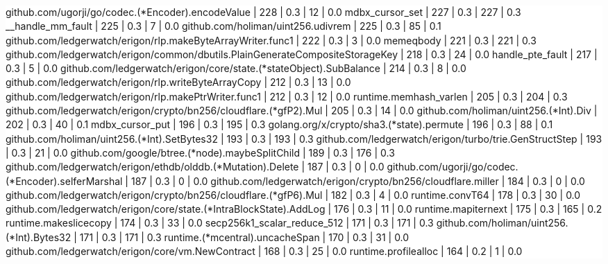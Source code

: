 github.com/ugorji/go/codec.(*Encoder).encodeValue                                     |    228 |   0.3 |    12 |   0.0
mdbx_cursor_set                                                                       |    227 |   0.3 |   227 |   0.3
__handle_mm_fault                                                                     |    225 |   0.3 |     7 |   0.0
github.com/holiman/uint256.udivrem                                                    |    225 |   0.3 |    85 |   0.1
github.com/ledgerwatch/erigon/rlp.makeByteArrayWriter.func1                           |    222 |   0.3 |     3 |   0.0
memeqbody                                                                             |    221 |   0.3 |   221 |   0.3
github.com/ledgerwatch/erigon/common/dbutils.PlainGenerateCompositeStorageKey         |    218 |   0.3 |    24 |   0.0
handle_pte_fault                                                                      |    217 |   0.3 |     5 |   0.0
github.com/ledgerwatch/erigon/core/state.(*stateObject).SubBalance                    |    214 |   0.3 |     8 |   0.0
github.com/ledgerwatch/erigon/rlp.writeByteArrayCopy                                  |    212 |   0.3 |    13 |   0.0
github.com/ledgerwatch/erigon/rlp.makePtrWriter.func1                                 |    212 |   0.3 |    12 |   0.0
runtime.memhash_varlen                                                                |    205 |   0.3 |   204 |   0.3
github.com/ledgerwatch/erigon/crypto/bn256/cloudflare.(*gfP2).Mul                     |    205 |   0.3 |    14 |   0.0
github.com/holiman/uint256.(*Int).Div                                                 |    202 |   0.3 |    40 |   0.1
mdbx_cursor_put                                                                       |    196 |   0.3 |   195 |   0.3
golang.org/x/crypto/sha3.(*state).permute                                             |    196 |   0.3 |    88 |   0.1
github.com/holiman/uint256.(*Int).SetBytes32                                          |    193 |   0.3 |   193 |   0.3
github.com/ledgerwatch/erigon/turbo/trie.GenStructStep                                |    193 |   0.3 |    21 |   0.0
github.com/google/btree.(*node).maybeSplitChild                                       |    189 |   0.3 |   176 |   0.3
github.com/ledgerwatch/erigon/ethdb/olddb.(*Mutation).Delete                          |    187 |   0.3 |     0 |   0.0
github.com/ugorji/go/codec.(*Encoder).selferMarshal                                   |    187 |   0.3 |     0 |   0.0
github.com/ledgerwatch/erigon/crypto/bn256/cloudflare.miller                          |    184 |   0.3 |     0 |   0.0
github.com/ledgerwatch/erigon/crypto/bn256/cloudflare.(*gfP6).Mul                     |    182 |   0.3 |     4 |   0.0
runtime.convT64                                                                       |    178 |   0.3 |    30 |   0.0
github.com/ledgerwatch/erigon/core/state.(*IntraBlockState).AddLog                    |    176 |   0.3 |    11 |   0.0
runtime.mapiternext                                                                   |    175 |   0.3 |   165 |   0.2
runtime.makeslicecopy                                                                 |    174 |   0.3 |    33 |   0.0
secp256k1_scalar_reduce_512                                                           |    171 |   0.3 |   171 |   0.3
github.com/holiman/uint256.(*Int).Bytes32                                             |    171 |   0.3 |   171 |   0.3
runtime.(*mcentral).uncacheSpan                                                       |    170 |   0.3 |    31 |   0.0
github.com/ledgerwatch/erigon/core/vm.NewContract                                     |    168 |   0.3 |    25 |   0.0
runtime.profilealloc                                                                  |    164 |   0.2 |     1 |   0.0